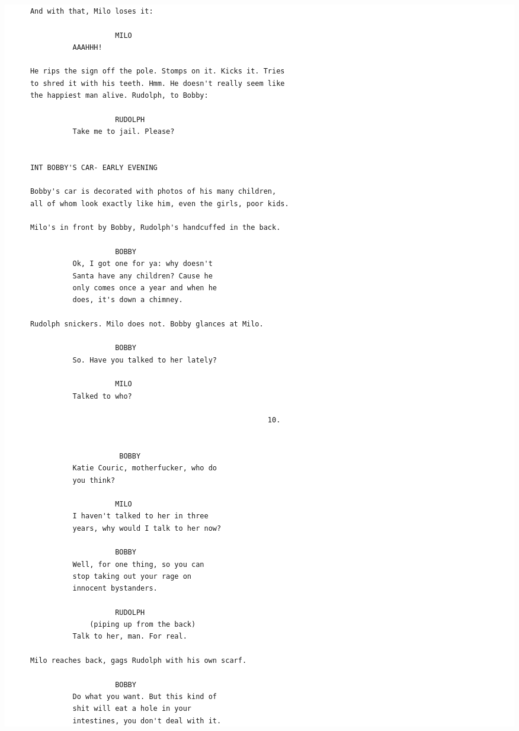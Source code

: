           And with that, Milo loses it:
          
                              MILO
                    AAAHHH!
          
          He rips the sign off the pole. Stomps on it. Kicks it. Tries
          to shred it with his teeth. Hmm. He doesn't really seem like
          the happiest man alive. Rudolph, to Bobby:
          
                              RUDOLPH
                    Take me to jail. Please?
          
          
          INT BOBBY'S CAR- EARLY EVENING
          
          Bobby's car is decorated with photos of his many children,
          all of whom look exactly like him, even the girls, poor kids.
          
          Milo's in front by Bobby, Rudolph's handcuffed in the back.
          
                              BOBBY
                    Ok, I got one for ya: why doesn't
                    Santa have any children? Cause he
                    only comes once a year and when he
                    does, it's down a chimney.
          
          Rudolph snickers. Milo does not. Bobby glances at Milo.
          
                              BOBBY
                    So. Have you talked to her lately?
          
                              MILO
                    Talked to who?
          
                                                                  10.
          
          
                               BOBBY
                    Katie Couric, motherfucker, who do
                    you think?
          
                              MILO
                    I haven't talked to her in three
                    years, why would I talk to her now?
          
                              BOBBY
                    Well, for one thing, so you can
                    stop taking out your rage on
                    innocent bystanders.
          
                              RUDOLPH
                        (piping up from the back)
                    Talk to her, man. For real.
          
          Milo reaches back, gags Rudolph with his own scarf.
          
                              BOBBY
                    Do what you want. But this kind of
                    shit will eat a hole in your
                    intestines, you don't deal with it.
          